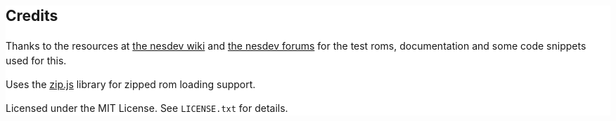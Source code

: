 
## Credits

Thanks to the resources at [the nesdev wiki](http://wiki.nesdev.com/w/index.php/Nesdev_Wiki) and [the nesdev forums](https://forums.nesdev.com) for the test roms, documentation and some code snippets used for this.

Uses the [zip.js](https://gildas-lormeau.github.io/zip.js/) library for zipped rom loading support.

Licensed under the MIT License. See `LICENSE.txt` for details.

